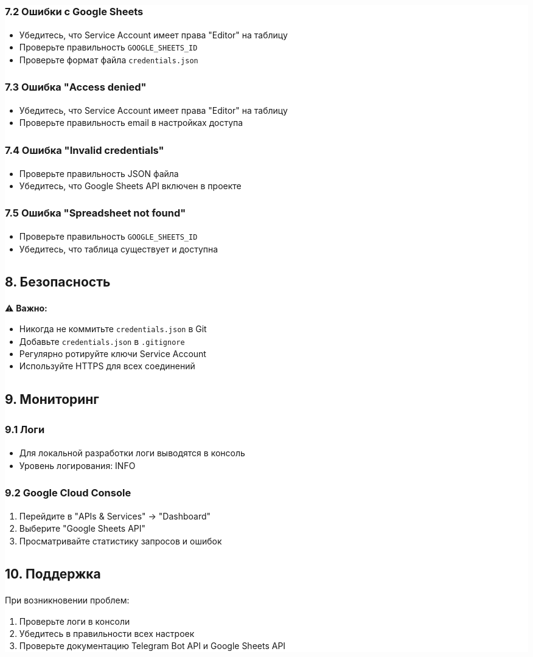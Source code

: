 ### 7.2 Ошибки с Google Sheets
- Убедитесь, что Service Account имеет права "Editor" на таблицу
- Проверьте правильность `GOOGLE_SHEETS_ID`
- Проверьте формат файла `credentials.json`

### 7.3 Ошибка "Access denied"
- Убедитесь, что Service Account имеет права "Editor" на таблицу
- Проверьте правильность email в настройках доступа

### 7.4 Ошибка "Invalid credentials"
- Проверьте правильность JSON файла
- Убедитесь, что Google Sheets API включен в проекте

### 7.5 Ошибка "Spreadsheet not found"
- Проверьте правильность `GOOGLE_SHEETS_ID`
- Убедитесь, что таблица существует и доступна

## 8. Безопасность

⚠️ **Важно:**
- Никогда не коммитьте `credentials.json` в Git
- Добавьте `credentials.json` в `.gitignore`
- Регулярно ротируйте ключи Service Account
- Используйте HTTPS для всех соединений

## 9. Мониторинг

### 9.1 Логи
- Для локальной разработки логи выводятся в консоль
- Уровень логирования: INFO

### 9.2 Google Cloud Console
1. Перейдите в "APIs & Services" → "Dashboard"
2. Выберите "Google Sheets API"
3. Просматривайте статистику запросов и ошибок

## 10. Поддержка

При возникновении проблем:
1. Проверьте логи в консоли
2. Убедитесь в правильности всех настроек
3. Проверьте документацию Telegram Bot API и Google Sheets API

